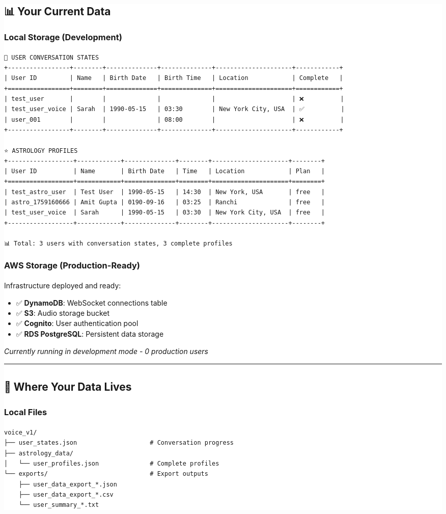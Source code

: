 
## 📊 **Your Current Data**

### **Local Storage (Development)**

```
🔄 USER CONVERSATION STATES
+-----------------+--------+--------------+--------------+---------------------+------------+
| User ID         | Name   | Birth Date   | Birth Time   | Location            | Complete   |
+=================+========+==============+==============+=====================+============+
| test_user       |        |              |              |                     | ❌          |
| test_user_voice | Sarah  | 1990-05-15   | 03:30        | New York City, USA  | ✅          |
| user_001        |        |              | 08:00        |                     | ❌          |
+-----------------+--------+--------------+--------------+---------------------+------------+

⭐ ASTROLOGY PROFILES
+------------------+------------+--------------+--------+---------------------+--------+
| User ID          | Name       | Birth Date   | Time   | Location            | Plan   |
+==================+============+==============+========+=====================+========+
| test_astro_user  | Test User  | 1990-05-15   | 14:30  | New York, USA       | free   |
| astro_1759160666 | Amit Gupta | 0190-09-16   | 03:25  | Ranchi              | free   |
| test_user_voice  | Sarah      | 1990-05-15   | 03:30  | New York City, USA  | free   |
+------------------+------------+--------------+--------+---------------------+--------+

📊 Total: 3 users with conversation states, 3 complete profiles
```

### **AWS Storage (Production-Ready)**

Infrastructure deployed and ready:
- ✅ **DynamoDB**: WebSocket connections table
- ✅ **S3**: Audio storage bucket
- ✅ **Cognito**: User authentication pool
- ✅ **RDS PostgreSQL**: Persistent data storage

*Currently running in development mode - 0 production users*

---

## 📁 **Where Your Data Lives**

### **Local Files**
```
voice_v1/
├── user_states.json                    # Conversation progress
├── astrology_data/
│   └── user_profiles.json              # Complete profiles
└── exports/                            # Export outputs
    ├── user_data_export_*.json
    ├── user_data_export_*.csv
    └── user_summary_*.txt
```
